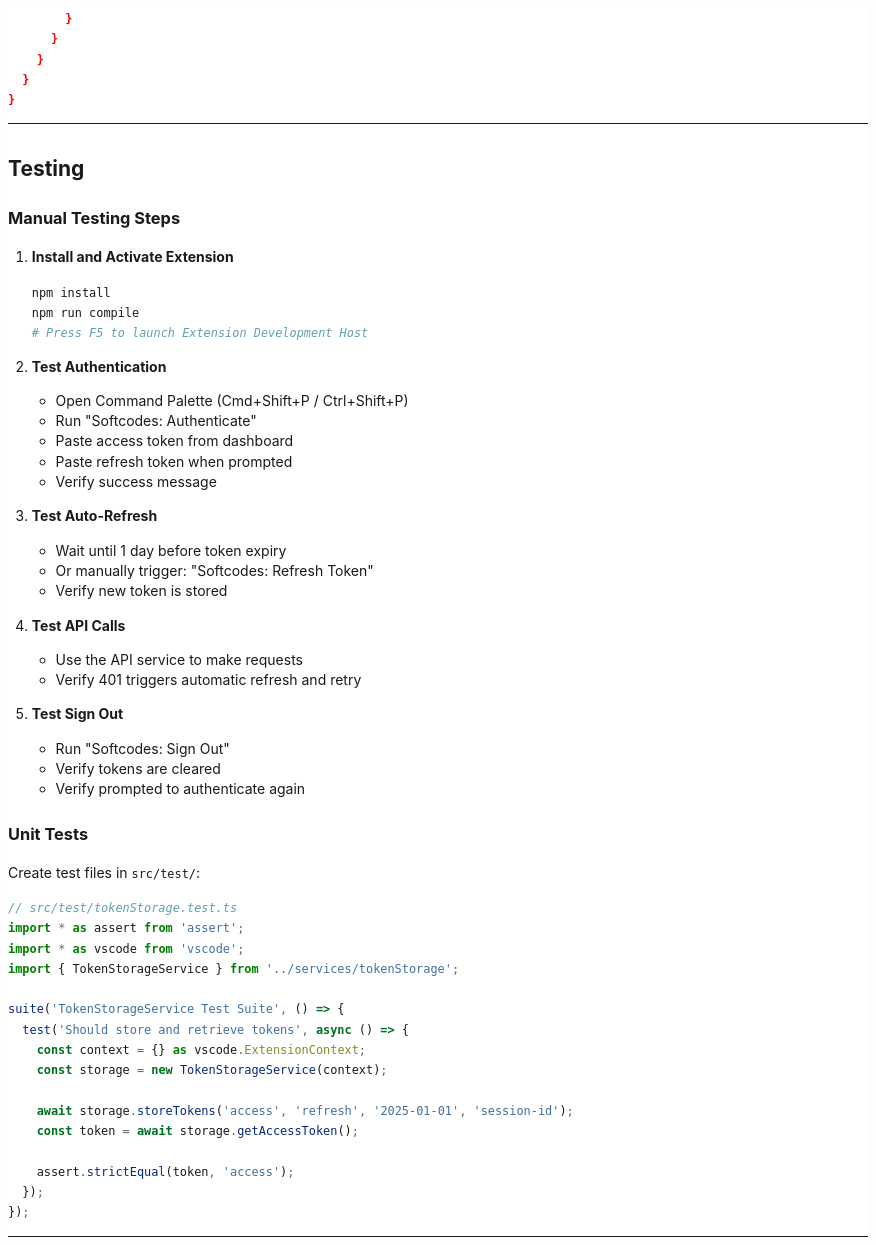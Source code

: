 ```json
        }
      }
    }
  }
}
```

---

## Testing

### Manual Testing Steps

1. **Install and Activate Extension**
   ```bash
   npm install
   npm run compile
   # Press F5 to launch Extension Development Host
   ```

2. **Test Authentication**
   - Open Command Palette (Cmd+Shift+P / Ctrl+Shift+P)
   - Run "Softcodes: Authenticate"
   - Paste access token from dashboard
   - Paste refresh token when prompted
   - Verify success message

3. **Test Auto-Refresh**
   - Wait until 1 day before token expiry
   - Or manually trigger: "Softcodes: Refresh Token"
   - Verify new token is stored

4. **Test API Calls**
   - Use the API service to make requests
   - Verify 401 triggers automatic refresh and retry

5. **Test Sign Out**
   - Run "Softcodes: Sign Out"
   - Verify tokens are cleared
   - Verify prompted to authenticate again

### Unit Tests

Create test files in `src/test/`:

```typescript
// src/test/tokenStorage.test.ts
import * as assert from 'assert';
import * as vscode from 'vscode';
import { TokenStorageService } from '../services/tokenStorage';

suite('TokenStorageService Test Suite', () => {
  test('Should store and retrieve tokens', async () => {
    const context = {} as vscode.ExtensionContext;
    const storage = new TokenStorageService(context);
    
    await storage.storeTokens('access', 'refresh', '2025-01-01', 'session-id');
    const token = await storage.getAccessToken();
    
    assert.strictEqual(token, 'access');
  });
});
```

---